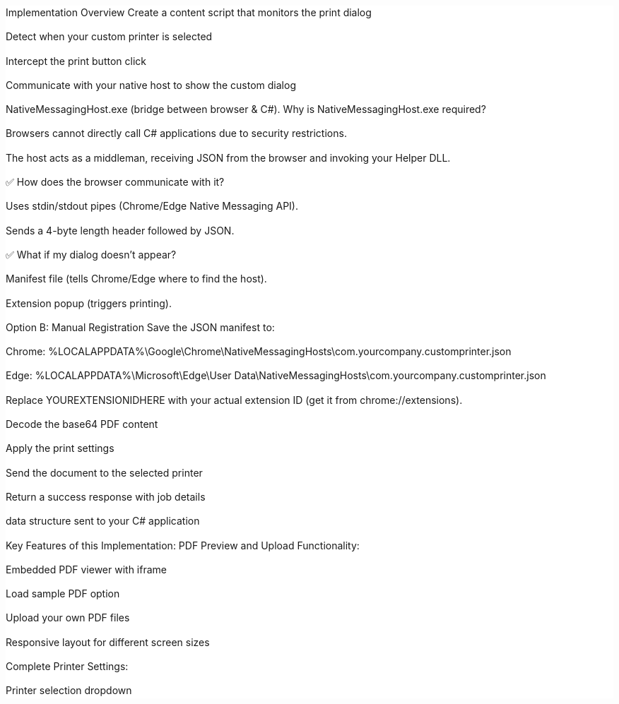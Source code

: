Implementation Overview
Create a content script that monitors the print dialog

Detect when your custom printer is selected

Intercept the print button click

Communicate with your native host to show the custom dialog


NativeMessagingHost.exe (bridge between browser & C#).
Why is NativeMessagingHost.exe required?

Browsers cannot directly call C# applications due to security restrictions.

The host acts as a middleman, receiving JSON from the browser and invoking your Helper DLL.

✅ How does the browser communicate with it?

Uses stdin/stdout pipes (Chrome/Edge Native Messaging API).

Sends a 4-byte length header followed by JSON.

✅ What if my dialog doesn’t appear?

Manifest file (tells Chrome/Edge where to find the host).

Extension popup (triggers printing).

Option B: Manual Registration
Save the JSON manifest to:

Chrome:
%LOCALAPPDATA%\Google\Chrome\NativeMessagingHosts\com.yourcompany.customprinter.json

Edge:
%LOCALAPPDATA%\Microsoft\Edge\User Data\NativeMessagingHosts\com.yourcompany.customprinter.json

Replace YOUREXTENSIONIDHERE with your actual extension ID (get it from chrome://extensions).

Decode the base64 PDF content

Apply the print settings

Send the document to the selected printer

Return a success response with job details

 data structure sent to your C# application

 Key Features of this Implementation:
PDF Preview and Upload Functionality:

Embedded PDF viewer with iframe

Load sample PDF option

Upload your own PDF files

Responsive layout for different screen sizes

Complete Printer Settings:

Printer selection dropdown
